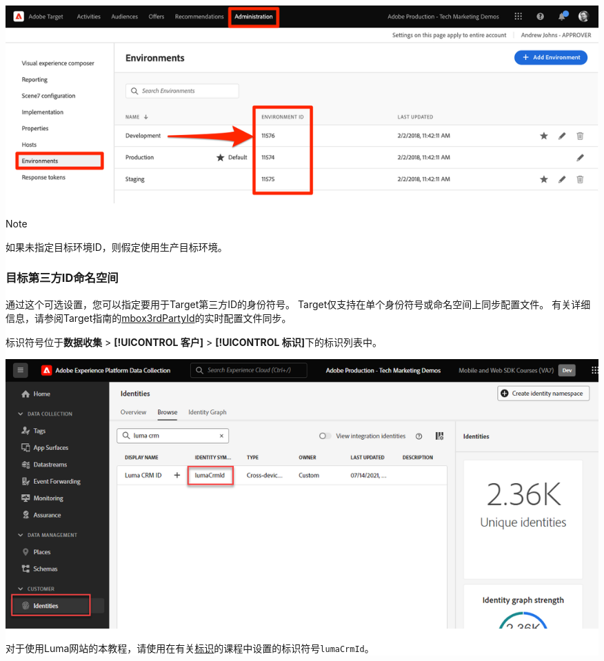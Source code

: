 ![目标环境](assets/target-admin-environments.png)

>[!NOTE]
>
>如果未指定目标环境ID，则假定使用生产目标环境。

### 目标第三方ID命名空间

通过这个可选设置，您可以指定要用于Target第三方ID的身份符号。 Target仅支持在单个身份符号或命名空间上同步配置文件。 有关详细信息，请参阅Target指南的[mbox3rdPartyId](https://experienceleague.adobe.com/zh-hans/docs/target/using/audiences/visitor-profiles/3rd-party-id)的实时配置文件同步。

标识符号位于&#x200B;**数据收集** > **[!UICONTROL 客户]** > **[!UICONTROL 标识]**&#x200B;下的标识列表中。

![身份列表](assets/target-identities.png)

对于使用Luma网站的本教程，请使用在有关[标识](configure-identities.md)的课程中设置的标识符号`lumaCrmId`。
